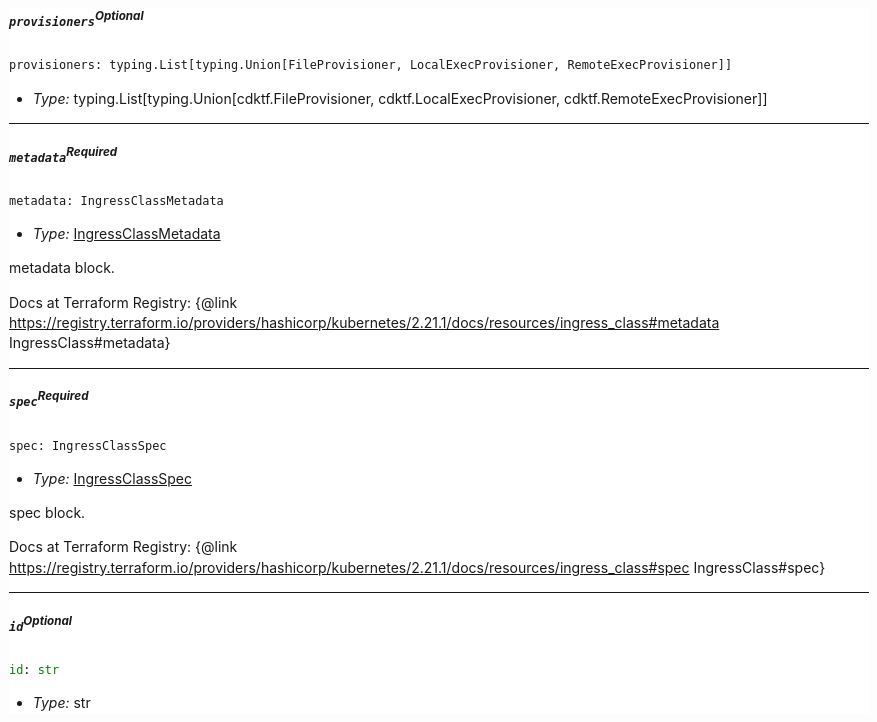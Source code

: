 ##### `provisioners`<sup>Optional</sup> <a name="provisioners" id="@cdktf/provider-kubernetes.ingressClass.IngressClassConfig.property.provisioners"></a>

```python
provisioners: typing.List[typing.Union[FileProvisioner, LocalExecProvisioner, RemoteExecProvisioner]]
```

- *Type:* typing.List[typing.Union[cdktf.FileProvisioner, cdktf.LocalExecProvisioner, cdktf.RemoteExecProvisioner]]

---

##### `metadata`<sup>Required</sup> <a name="metadata" id="@cdktf/provider-kubernetes.ingressClass.IngressClassConfig.property.metadata"></a>

```python
metadata: IngressClassMetadata
```

- *Type:* <a href="#@cdktf/provider-kubernetes.ingressClass.IngressClassMetadata">IngressClassMetadata</a>

metadata block.

Docs at Terraform Registry: {@link https://registry.terraform.io/providers/hashicorp/kubernetes/2.21.1/docs/resources/ingress_class#metadata IngressClass#metadata}

---

##### `spec`<sup>Required</sup> <a name="spec" id="@cdktf/provider-kubernetes.ingressClass.IngressClassConfig.property.spec"></a>

```python
spec: IngressClassSpec
```

- *Type:* <a href="#@cdktf/provider-kubernetes.ingressClass.IngressClassSpec">IngressClassSpec</a>

spec block.

Docs at Terraform Registry: {@link https://registry.terraform.io/providers/hashicorp/kubernetes/2.21.1/docs/resources/ingress_class#spec IngressClass#spec}

---

##### `id`<sup>Optional</sup> <a name="id" id="@cdktf/provider-kubernetes.ingressClass.IngressClassConfig.property.id"></a>

```python
id: str
```

- *Type:* str
